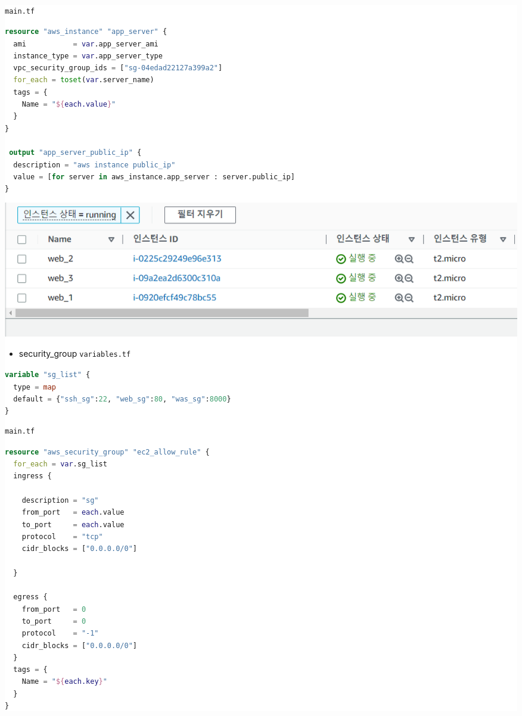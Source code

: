 `main.tf`
```tf
resource "aws_instance" "app_server" {
  ami           = var.app_server_ami
  instance_type = var.app_server_type
  vpc_security_group_ids = ["sg-04edad22127a399a2"]
  for_each = toset(var.server_name)
  tags = {
    Name = "${each.value}"
  }
}

 output "app_server_public_ip" {
  description = "aws instance public_ip"
  value = [for server in aws_instance.app_server : server.public_ip]
}

```
![image](/assets/img/image/IaC2/2.png)<br/>

- security_group
`variables.tf`
```tf
variable "sg_list" {
  type = map
  default = {"ssh_sg":22, "web_sg":80, "was_sg":8000} 
}
```
`main.tf`
```tf
resource "aws_security_group" "ec2_allow_rule" {
  for_each = var.sg_list
  ingress {
    
    description = "sg"
    from_port   = each.value
    to_port     = each.value
    protocol    = "tcp"
    cidr_blocks = ["0.0.0.0/0"]

  }

  egress {
    from_port   = 0
    to_port     = 0
    protocol    = "-1"
    cidr_blocks = ["0.0.0.0/0"]
  }
  tags = {
    Name = "${each.key}"
  }
}

```